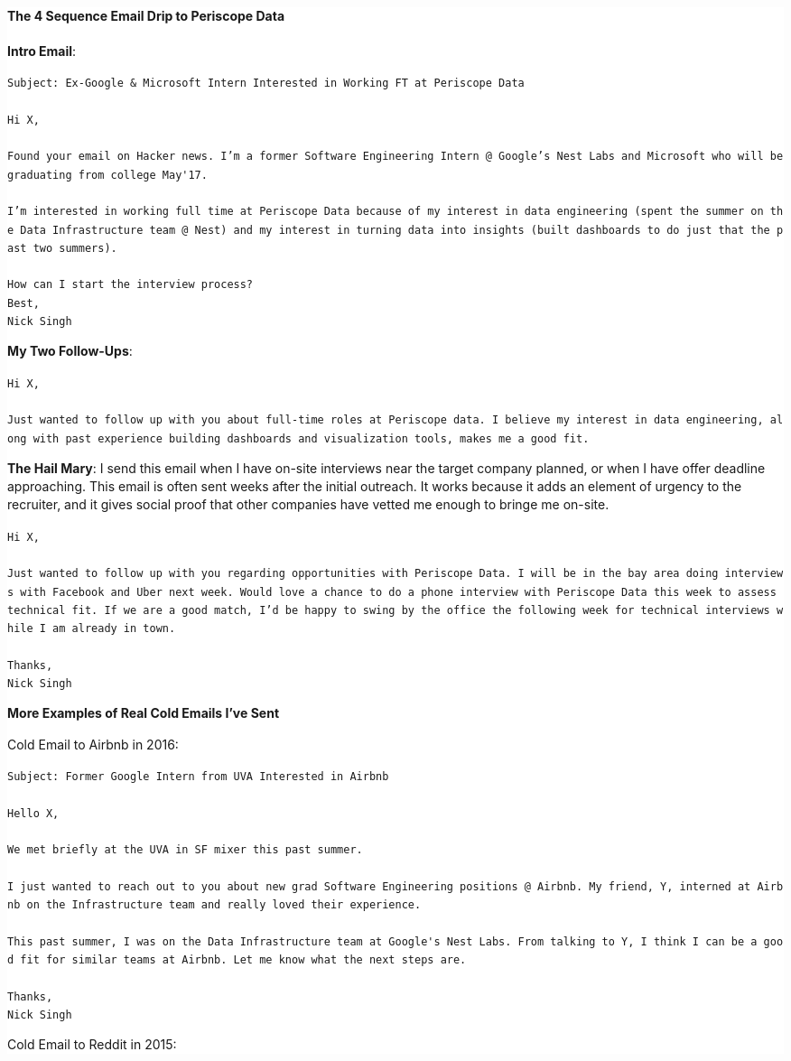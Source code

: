 #### The 4 Sequence Email Drip to Periscope Data
**Intro Email**:

    Subject: Ex-Google & Microsoft Intern Interested in Working FT at Periscope Data

    Hi X,

    Found your email on Hacker news. I’m a former Software Engineering Intern @ Google’s Nest Labs and Microsoft who will be graduating from college May'17.

    I’m interested in working full time at Periscope Data because of my interest in data engineering (spent the summer on the Data Infrastructure team @ Nest) and my interest in turning data into insights (built dashboards to do just that the past two summers).

    How can I start the interview process?
    Best,
    Nick Singh
**My Two Follow-Ups**:

    Hi X,

    Just wanted to follow up with you about full-time roles at Periscope data. I believe my interest in data engineering, along with past experience building dashboards and visualization tools, makes me a good fit.

**The Hail Mary**: I send this email when I have on-site interviews near the target company planned, or when I have offer deadline approaching. This email is often sent weeks after the initial outreach. It works because it adds an element of urgency to the recruiter, and it gives social proof that other companies have vetted me enough to bringe me on-site.

    Hi X,

    Just wanted to follow up with you regarding opportunities with Periscope Data. I will be in the bay area doing interviews with Facebook and Uber next week. Would love a chance to do a phone interview with Periscope Data this week to assess technical fit. If we are a good match, I’d be happy to swing by the office the following week for technical interviews while I am already in town.

    Thanks,
    Nick Singh

**More Examples of Real Cold Emails I’ve Sent**

Cold Email to Airbnb in 2016:

    Subject: Former Google Intern from UVA Interested in Airbnb

    Hello X,

    We met briefly at the UVA in SF mixer this past summer.

    I just wanted to reach out to you about new grad Software Engineering positions @ Airbnb. My friend, Y, interned at Airbnb on the Infrastructure team and really loved their experience.

    This past summer, I was on the Data Infrastructure team at Google's Nest Labs. From talking to Y, I think I can be a good fit for similar teams at Airbnb. Let me know what the next steps are.

    Thanks,
    Nick Singh

Cold Email to Reddit in 2015:
